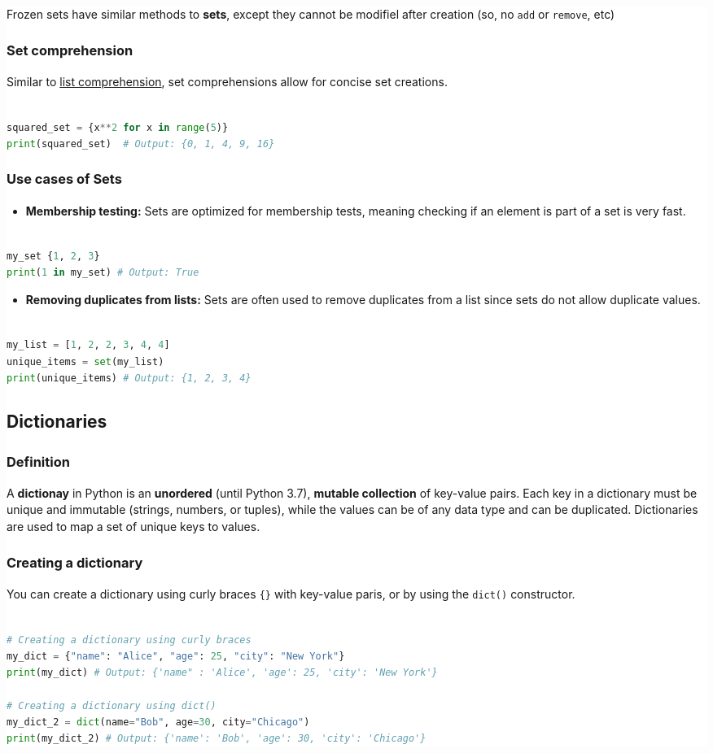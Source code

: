 Frozen sets have similar methods to **sets**, except they cannot be modifiel after creation (so, no `add` or `remove`, etc)


### Set comprehension

Similar to [list comprehension](https://github.com/ArcturusSky/holbertonschool-higher_level_programming/blob/main/python-data-structures/README_list.md#list-comprehensions), set comprehensions allow for concise set creations.

```python

squared_set = {x**2 for x in range(5)}
print(squared_set)  # Output: {0, 1, 4, 9, 16}

```


### Use cases of Sets

- **Membership testing:** Sets are optimized for membership tests, meaning checking if an element is part of a set is very fast. 

```python

my_set {1, 2, 3}
print(1 in my_set) # Output: True

```

- **Removing duplicates from lists:** Sets are often used to remove duplicates from a list since sets do not allow duplicate values. 

```python

my_list = [1, 2, 2, 3, 4, 4]
unique_items = set(my_list)
print(unique_items) # Output: {1, 2, 3, 4}
```

## Dictionaries

### Definition

A **dictionay** in Python is an **unordered** (until Python 3.7), **mutable collection** of key-value pairs. Each key in a dictionary must be unique and immutable (strings, numbers, or tuples), while the values can be of any data type and can be duplicated. Dictionaries are used to map a set of unique keys to values.

### Creating a dictionary

You can create a dictionary using curly braces `{}` with key-value paris, or by using the `dict()` constructor.

```python

# Creating a dictionary using curly braces
my_dict = {"name": "Alice", "age": 25, "city": "New York"}
print(my_dict) # Output: {'name" : 'Alice', 'age': 25, 'city': 'New York'}

# Creating a dictionary using dict()
my_dict_2 = dict(name="Bob", age=30, city="Chicago")
print(my_dict_2) # Output: {'name': 'Bob', 'age': 30, 'city': 'Chicago'}
```
